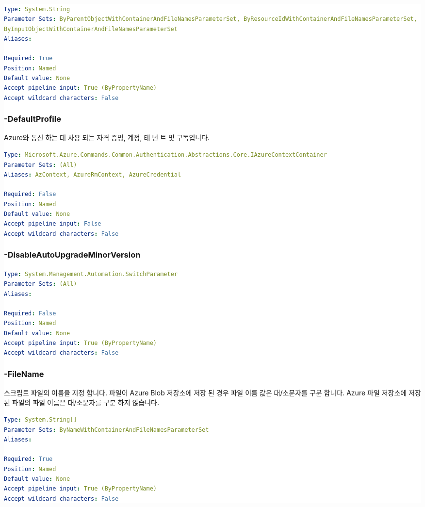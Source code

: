 ```yaml
Type: System.String
Parameter Sets: ByParentObjectWithContainerAndFileNamesParameterSet, ByResourceIdWithContainerAndFileNamesParameterSet, ByInputObjectWithContainerAndFileNamesParameterSet
Aliases:

Required: True
Position: Named
Default value: None
Accept pipeline input: True (ByPropertyName)
Accept wildcard characters: False
```

### -DefaultProfile
Azure와 통신 하는 데 사용 되는 자격 증명, 계정, 테 넌 트 및 구독입니다.

```yaml
Type: Microsoft.Azure.Commands.Common.Authentication.Abstractions.Core.IAzureContextContainer
Parameter Sets: (All)
Aliases: AzContext, AzureRmContext, AzureCredential

Required: False
Position: Named
Default value: None
Accept pipeline input: False
Accept wildcard characters: False
```

### -DisableAutoUpgradeMinorVersion
```yaml
Type: System.Management.Automation.SwitchParameter
Parameter Sets: (All)
Aliases:

Required: False
Position: Named
Default value: None
Accept pipeline input: True (ByPropertyName)
Accept wildcard characters: False
```

### -FileName
스크립트 파일의 이름을 지정 합니다. 파일이 Azure Blob 저장소에 저장 된 경우 파일 이름 값은 대/소문자를 구분 합니다. Azure 파일 저장소에 저장 된 파일의 파일 이름은 대/소문자를 구분 하지 않습니다.

```yaml
Type: System.String[]
Parameter Sets: ByNameWithContainerAndFileNamesParameterSet
Aliases:

Required: True
Position: Named
Default value: None
Accept pipeline input: True (ByPropertyName)
Accept wildcard characters: False
```
